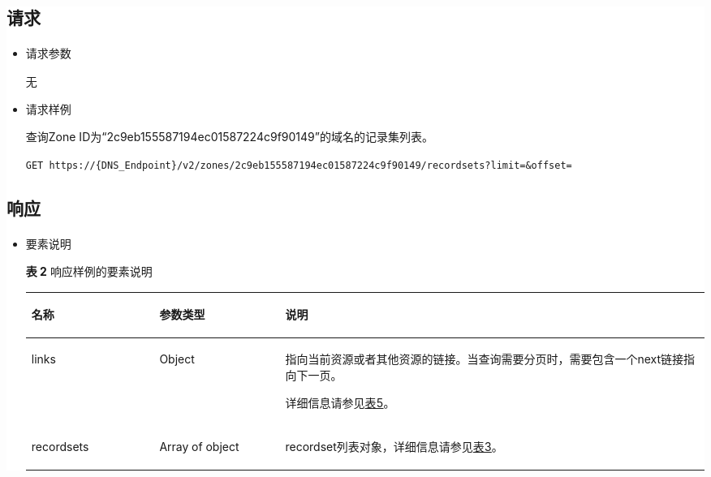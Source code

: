 ## 请求<a name="section8612359"></a>

-   请求参数

    无

-   请求样例

    查询Zone ID为“2c9eb155587194ec01587224c9f90149”的域名的记录集列表。

    ```
    GET https://{DNS_Endpoint}/v2/zones/2c9eb155587194ec01587224c9f90149/recordsets?limit=&offset=
    ```


## 响应<a name="section10402369"></a>

-   要素说明

    **表 2**  响应样例的要素说明

    <a name="table53402119"></a>
    <table><thead align="left"><tr id="zh-cn_topic_0037129969_row41580444"><th class="cellrowborder" valign="top" width="18.85%" id="mcps1.2.4.1.1"><p id="zh-cn_topic_0037129969_p12572829"><a name="zh-cn_topic_0037129969_p12572829"></a><a name="zh-cn_topic_0037129969_p12572829"></a>名称</p>
    </th>
    <th class="cellrowborder" valign="top" width="18.54%" id="mcps1.2.4.1.2"><p id="zh-cn_topic_0037129969_p13543581"><a name="zh-cn_topic_0037129969_p13543581"></a><a name="zh-cn_topic_0037129969_p13543581"></a>参数类型</p>
    </th>
    <th class="cellrowborder" valign="top" width="62.61%" id="mcps1.2.4.1.3"><p id="zh-cn_topic_0037129969_p23288300"><a name="zh-cn_topic_0037129969_p23288300"></a><a name="zh-cn_topic_0037129969_p23288300"></a>说明</p>
    </th>
    </tr>
    </thead>
    <tbody><tr id="row1945012598719"><td class="cellrowborder" valign="top" width="18.85%" headers="mcps1.2.4.1.1 "><p id="a8779f70c5dc4414c8df0c2950001a653"><a name="a8779f70c5dc4414c8df0c2950001a653"></a><a name="a8779f70c5dc4414c8df0c2950001a653"></a>links</p>
    </td>
    <td class="cellrowborder" valign="top" width="18.54%" headers="mcps1.2.4.1.2 "><p id="a51104ec0822b4bf4bf9018680539141a"><a name="a51104ec0822b4bf4bf9018680539141a"></a><a name="a51104ec0822b4bf4bf9018680539141a"></a>Object</p>
    </td>
    <td class="cellrowborder" valign="top" width="62.61%" headers="mcps1.2.4.1.3 "><p id="aa2a07c69de424ee5bd26b246f46c26c1"><a name="aa2a07c69de424ee5bd26b246f46c26c1"></a><a name="aa2a07c69de424ee5bd26b246f46c26c1"></a>指向当前资源或者其他资源的链接。当查询需要分页时，需要包含一个next链接指向下一页。</p>
    <p id="p1226974804620"><a name="p1226974804620"></a><a name="p1226974804620"></a>详细信息请参见<a href="#table354521744216">表5</a>。</p>
    </td>
    </tr>
    <tr id="zh-cn_topic_0037129969_row7304143"><td class="cellrowborder" valign="top" width="18.85%" headers="mcps1.2.4.1.1 "><p id="zh-cn_topic_0037129969_p54764719"><a name="zh-cn_topic_0037129969_p54764719"></a><a name="zh-cn_topic_0037129969_p54764719"></a>recordsets</p>
    </td>
    <td class="cellrowborder" valign="top" width="18.54%" headers="mcps1.2.4.1.2 "><p id="zh-cn_topic_0037129969_p10465156"><a name="zh-cn_topic_0037129969_p10465156"></a><a name="zh-cn_topic_0037129969_p10465156"></a>Array of object</p>
    </td>
    <td class="cellrowborder" valign="top" width="62.61%" headers="mcps1.2.4.1.3 "><p id="zh-cn_topic_0037129969_p45797138"><a name="zh-cn_topic_0037129969_p45797138"></a><a name="zh-cn_topic_0037129969_p45797138"></a>recordset列表对象，详细信息请参见<a href="#table7192645154740">表3</a>。</p>
    </td>
    </tr>